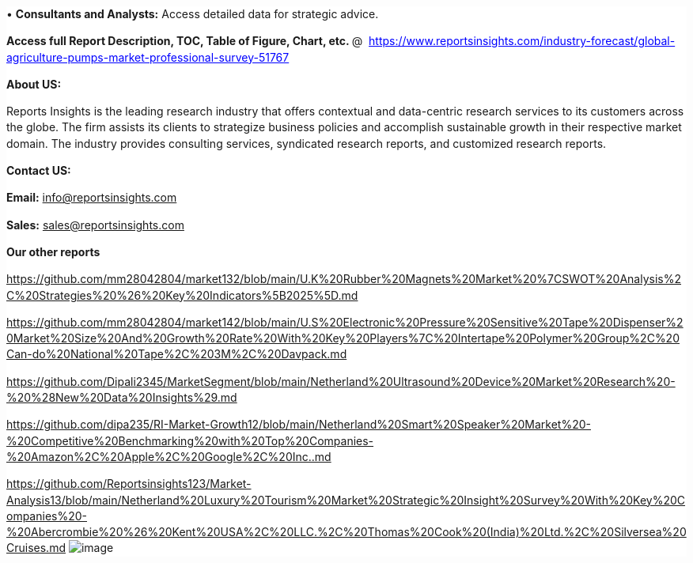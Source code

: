 • <strong>Consultants and Analysts:</strong> Access detailed data for strategic advice.
</ul>
<strong>Access full Report Description, TOC, Table of Figure, Chart, etc. </strong>@  <a href=https://www.reportsinsights.com/industry-forecast/global-agriculture-pumps-market-professional-survey-51767 style=color:#0000ff;>https://www.reportsinsights.com/industry-forecast/global-agriculture-pumps-market-professional-survey-51767</a></font>

<strong><strong>About US</strong>:</strong>

Reports Insights is the leading research industry that offers contextual and data-centric research services to its customers across the globe. The firm assists its clients to strategize business policies and accomplish sustainable growth in their respective market domain. The industry provides consulting services, syndicated research reports, and customized research reports.

<strong>Contact US:</strong>

<p class=""""><b>Email:</b> <a href=mailto:info@reportsinsights.com>info@reportsinsights.com</a></p>
<p class=""""><b>Sales:</b> <a href=mailto:sales@reportsinsights.com>sales@reportsinsights.com</a></p>

<strong>Our other reports</strong>

<a href=https://github.com/mm28042804/market132/blob/main/U.K%20Rubber%20Magnets%20Market%20%7CSWOT%20Analysis%2C%20Strategies%20%26%20Key%20Indicators%5B2025%5D.md>https://github.com/mm28042804/market132/blob/main/U.K%20Rubber%20Magnets%20Market%20%7CSWOT%20Analysis%2C%20Strategies%20%26%20Key%20Indicators%5B2025%5D.md</a>

<a href=https://github.com/mm28042804/market142/blob/main/U.S%20Electronic%20Pressure%20Sensitive%20Tape%20Dispenser%20Market%20Size%20And%20Growth%20Rate%20With%20Key%20Players%7C%20Intertape%20Polymer%20Group%2C%20Can-do%20National%20Tape%2C%203M%2C%20Davpack.md>https://github.com/mm28042804/market142/blob/main/U.S%20Electronic%20Pressure%20Sensitive%20Tape%20Dispenser%20Market%20Size%20And%20Growth%20Rate%20With%20Key%20Players%7C%20Intertape%20Polymer%20Group%2C%20Can-do%20National%20Tape%2C%203M%2C%20Davpack.md</a>

<a href=https://github.com/Dipali2345/MarketSegment/blob/main/Netherland%20Ultrasound%20Device%20Market%20Research%20-%20%28New%20Data%20Insights%29.md>https://github.com/Dipali2345/MarketSegment/blob/main/Netherland%20Ultrasound%20Device%20Market%20Research%20-%20%28New%20Data%20Insights%29.md</a>

<a href=https://github.com/dipa235/RI-Market-Growth12/blob/main/Netherland%20Smart%20Speaker%20Market%20-%20Competitive%20Benchmarking%20with%20Top%20Companies-%20Amazon%2C%20Apple%2C%20Google%2C%20Inc..md>https://github.com/dipa235/RI-Market-Growth12/blob/main/Netherland%20Smart%20Speaker%20Market%20-%20Competitive%20Benchmarking%20with%20Top%20Companies-%20Amazon%2C%20Apple%2C%20Google%2C%20Inc..md</a>

<a href=https://github.com/Reportsinsights123/Market-Analysis13/blob/main/Netherland%20Luxury%20Tourism%20Market%20Strategic%20Insight%20Survey%20With%20Key%20Companies%20-%20Abercrombie%20%26%20Kent%20USA%2C%20LLC.%2C%20Thomas%20Cook%20(India)%20Ltd.%2C%20Silversea%20Cruises.md>https://github.com/Reportsinsights123/Market-Analysis13/blob/main/Netherland%20Luxury%20Tourism%20Market%20Strategic%20Insight%20Survey%20With%20Key%20Companies%20-%20Abercrombie%20%26%20Kent%20USA%2C%20LLC.%2C%20Thomas%20Cook%20(India)%20Ltd.%2C%20Silversea%20Cruises.md</a>
![image](https://github.com/user-attachments/assets/7853c955-3805-472b-8180-5250c4e7c816)
